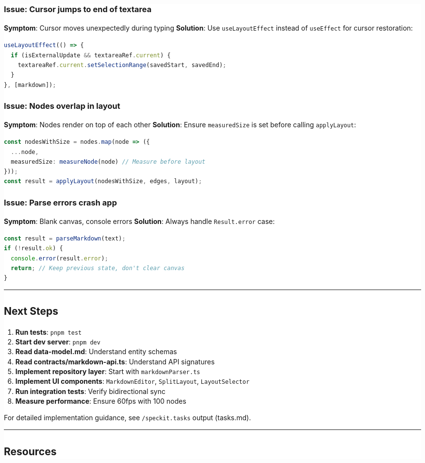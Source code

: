 ### Issue: Cursor jumps to end of textarea

**Symptom**: Cursor moves unexpectedly during typing
**Solution**: Use `useLayoutEffect` instead of `useEffect` for cursor restoration:
```typescript
useLayoutEffect(() => {
  if (isExternalUpdate && textareaRef.current) {
    textareaRef.current.setSelectionRange(savedStart, savedEnd);
  }
}, [markdown]);
```

### Issue: Nodes overlap in layout

**Symptom**: Nodes render on top of each other
**Solution**: Ensure `measuredSize` is set before calling `applyLayout`:
```typescript
const nodesWithSize = nodes.map(node => ({
  ...node,
  measuredSize: measureNode(node) // Measure before layout
}));
const result = applyLayout(nodesWithSize, edges, layout);
```

### Issue: Parse errors crash app

**Symptom**: Blank canvas, console errors
**Solution**: Always handle `Result.error` case:
```typescript
const result = parseMarkdown(text);
if (!result.ok) {
  console.error(result.error);
  return; // Keep previous state, don't clear canvas
}
```

---

## Next Steps

1. **Run tests**: `pnpm test`
2. **Start dev server**: `pnpm dev`
3. **Read data-model.md**: Understand entity schemas
4. **Read contracts/markdown-api.ts**: Understand API signatures
5. **Implement repository layer**: Start with `markdownParser.ts`
6. **Implement UI components**: `MarkdownEditor`, `SplitLayout`, `LayoutSelector`
7. **Run integration tests**: Verify bidirectional sync
8. **Measure performance**: Ensure 60fps with 100 nodes

For detailed implementation guidance, see `/speckit.tasks` output (tasks.md).

---

## Resources
